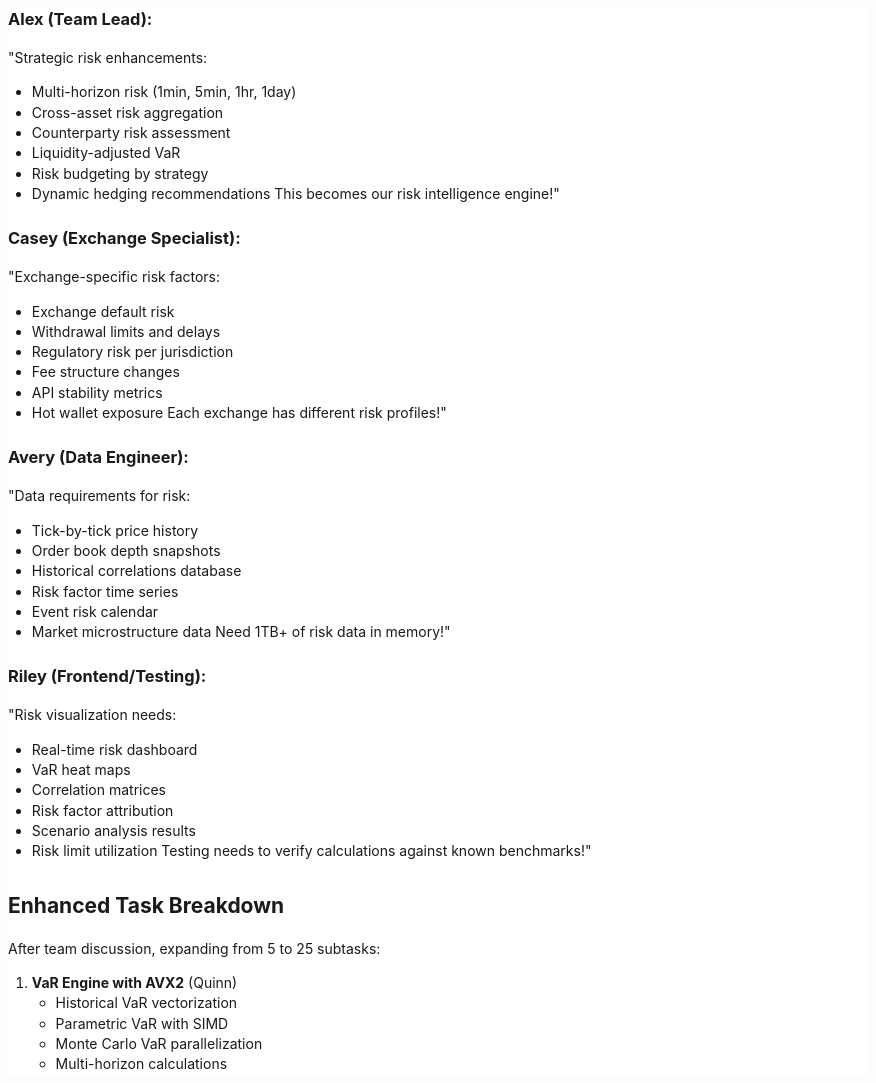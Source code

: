 ### Alex (Team Lead):
"Strategic risk enhancements:
- Multi-horizon risk (1min, 5min, 1hr, 1day)
- Cross-asset risk aggregation
- Counterparty risk assessment
- Liquidity-adjusted VaR
- Risk budgeting by strategy
- Dynamic hedging recommendations
This becomes our risk intelligence engine!"

### Casey (Exchange Specialist):
"Exchange-specific risk factors:
- Exchange default risk
- Withdrawal limits and delays
- Regulatory risk per jurisdiction
- Fee structure changes
- API stability metrics
- Hot wallet exposure
Each exchange has different risk profiles!"

### Avery (Data Engineer):
"Data requirements for risk:
- Tick-by-tick price history
- Order book depth snapshots
- Historical correlations database
- Risk factor time series
- Event risk calendar
- Market microstructure data
Need 1TB+ of risk data in memory!"

### Riley (Frontend/Testing):
"Risk visualization needs:
- Real-time risk dashboard
- VaR heat maps
- Correlation matrices
- Risk factor attribution
- Scenario analysis results
- Risk limit utilization
Testing needs to verify calculations against known benchmarks!"

## Enhanced Task Breakdown

After team discussion, expanding from 5 to 25 subtasks:

1. **VaR Engine with AVX2** (Quinn)
   - Historical VaR vectorization
   - Parametric VaR with SIMD
   - Monte Carlo VaR parallelization
   - Multi-horizon calculations

